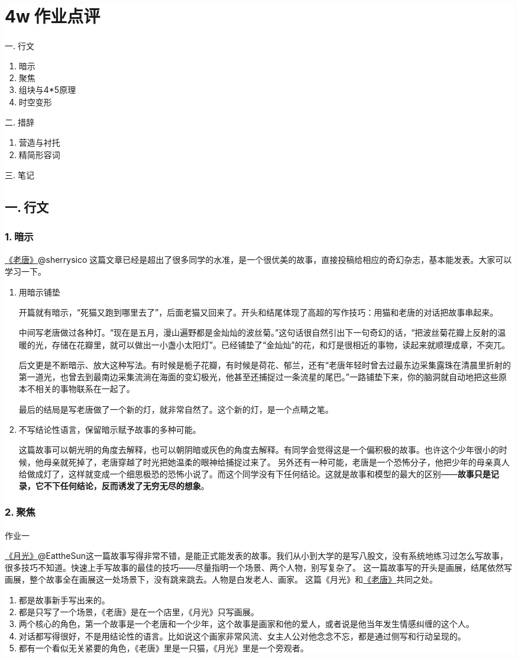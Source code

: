 # 4w 作业点评

一. 行文

1. 暗示
2. 聚焦
3. 组块与4*5原理
4. 时空变形

二. 措辞

1. 营造与衬托
2. 精简形容词

三. 笔记

## 一. 行文

### 1. 暗示

[《老唐》](https://github.com/sherrysico/Writer003/blob/master/chapter04/4W_HOMEWORK.md)@sherrysico 这篇文章已经是超出了很多同学的水准，是一个很优美的故事，直接投稿给相应的奇幻杂志，基本能发表。大家可以学习一下。

1. 用暗示铺垫

   开篇就有暗示，“死猫又跑到哪里去了”，后面老猫又回来了。开头和结尾体现了高超的写作技巧：用猫和老唐的对话把故事串起来。
   
   中间写老唐做过各种灯。“现在是五月，漫山遍野都是金灿灿的波丝菊。”这句话很自然引出下一句奇幻的话，“把波丝菊花瓣上反射的温暖的光，存储在花瓣里，就可以做出一小盏小太阳灯”。已经铺垫了“金灿灿”的花，和灯是很相近的事物，读起来就顺理成章，不突兀。
   
   后文更是不断暗示、放大这种写法。有时候是栀子花瓣，有时候是荷花、郁兰，还有“老唐年轻时曾去过最东边采集露珠在清晨里折射的第一道光，也曾去到最南边采集流淌在海面的变幻极光，他甚至还捕捉过一条流星的尾巴。”一路铺垫下来，你的脑洞就自动地把这些原本不相关的事物联系在一起了。
   
   最后的结局是写老唐做了一个新的灯，就非常自然了。这个新的灯，是一个点睛之笔。

2. 不写结论性语言，保留暗示赋予故事的多种可能。

   这篇故事可以朝光明的角度去解释，也可以朝阴暗或灰色的角度去解释。有同学会觉得这是一个偏积极的故事。也许这个少年很小的时候，他母亲就死掉了，老唐穿越了时光把她温柔的眼神给捕捉过来了。
   另外还有一种可能，老唐是一个恐怖分子，他把少年的母亲真人给做成灯了，这样就变成一个细思极恐的恐怖小说了。而这个同学没有下任何结论。这就是故事和模型的最大的区别——**故事只是记录，它不下任何结论，反而诱发了无穷无尽的想象**。


### 2. 聚焦
 
 作业一
 
[《月光》](https://github.com/EattheSun/Writer003/blob/master/chapter04/%E6%9C%88%E5%85%89.md)@EattheSun这一篇故事写得非常不错，是能正式能发表的故事。我们从小到大学的是写八股文，没有系统地练习过怎么写故事，很多技巧不知道。快速上手写故事的最佳的技巧——尽量指明一个场景、两个人物，别写复杂了。
这一篇故事写的开头是画展，结尾依然写画展，整个故事全在画展这一处场景下，没有跳来跳去。人物是白发老人、画家。
这篇《月光》和[《老唐》](https://github.com/sherrysico/Writer003/blob/master/chapter04/4W_HOMEWORK.md)共同之处。

1. 都是故事新手写出来的。
2. 都是只写了一个场景，《老唐》是在一个店里，《月光》只写画展。
3. 两个核心的角色，第一个故事是一个老唐和一个少年，这个故事是画家和他的爱人，或者说是他当年发生情感纠缠的这个人。
4. 对话都写得很好，不是用结论性的语言。比如说这个画家非常风流、女主人公对他念念不忘，都是通过侧写和行动呈现的。
5. 都有一个看似无关紧要的角色，《老唐》里是一只猫，《月光》里是一个旁观者。
  